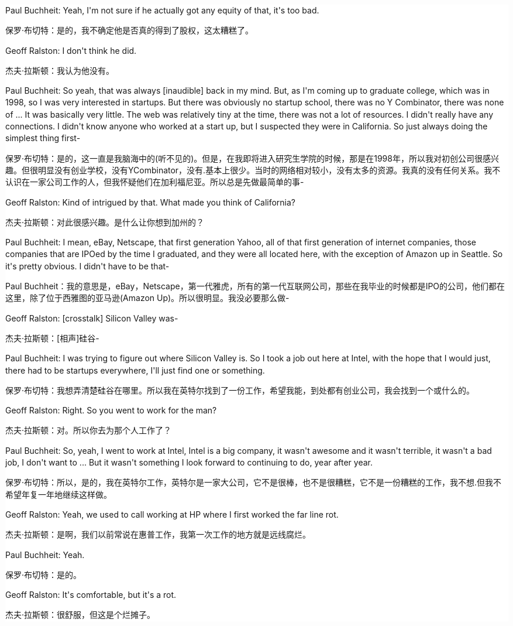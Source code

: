 Paul Buchheit: Yeah, I'm not sure if he actually got any equity of that, it's too bad.

保罗·布切特：是的，我不确定他是否真的得到了股权，这太糟糕了。

Geoff Ralston: I don't think he did.

杰夫·拉斯顿：我认为他没有。

Paul Buchheit: So yeah, that was always [inaudible] back in my mind. But, as I'm coming up  to graduate college, which was in 1998, so I was very interested in startups. But  there was obviously no startup school, there was no Y Combinator, there was none of  ... It was basically very little. The web was relatively tiny at the time, there  was not a lot of resources. I didn't really have any connections. I didn't know  anyone who worked at a start up, but I suspected they were in California. So  just always doing the simplest thing first-

保罗·布切特：是的，这一直是我脑海中的(听不见的)。但是，在我即将进入研究生学院的时候，那是在1998年，所以我对初创公司很感兴趣。但很明显没有创业学校，没有YCombinator，没有.基本上很少。当时的网络相对较小，没有太多的资源。我真的没有任何关系。我不认识在一家公司工作的人，但我怀疑他们在加利福尼亚。所以总是先做最简单的事-

Geoff Ralston: Kind of intrigued by that. What made you think of California?

杰夫·拉斯顿：对此很感兴趣。是什么让你想到加州的？

Paul Buchheit: I mean, eBay, Netscape, that first generation Yahoo, all of that first generation of internet  companies, those companies that are IPOed by the time I graduated, and they were all  located here, with the exception of Amazon up in Seattle. So it's pretty obvious. I  didn't have to be that-

Paul Buchheit：我的意思是，eBay，Netscape，第一代雅虎，所有的第一代互联网公司，那些在我毕业的时候都是IPO的公司，他们都在这里，除了位于西雅图的亚马逊(Amazon Up)。所以很明显。我没必要那么做-

Geoff Ralston: [crosstalk] Silicon Valley was-

杰夫·拉斯顿：[相声]硅谷-

Paul Buchheit: I was trying to figure out where Silicon Valley is. So I took a job  out here at Intel, with the hope that I would just, there had to be  startups everywhere, I'll just find one or something.

保罗·布切特：我想弄清楚硅谷在哪里。所以我在英特尔找到了一份工作，希望我能，到处都有创业公司，我会找到一个或什么的。

Geoff Ralston: Right. So you went to work for the man?

杰夫·拉斯顿：对。所以你去为那个人工作了？

Paul Buchheit: So, yeah, I went to work at Intel, Intel is a big company, it wasn't  awesome and it wasn't terrible, it wasn't a bad job, I don't want to ...  But it wasn't something I look forward to continuing to do, year after year.

保罗·布切特：所以，是的，我在英特尔工作，英特尔是一家大公司，它不是很棒，也不是很糟糕，它不是一份糟糕的工作，我不想.但我不希望年复一年地继续这样做。

Geoff Ralston: Yeah, we used to call working at HP where I first worked the far line  rot.

杰夫·拉斯顿：是啊，我们以前常说在惠普工作，我第一次工作的地方就是远线腐烂。

Paul Buchheit: Yeah.

保罗·布切特：是的。

Geoff Ralston: It's comfortable, but it's a rot.

杰夫·拉斯顿：很舒服，但这是个烂摊子。
